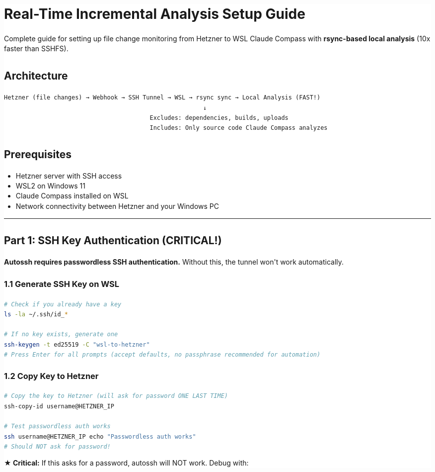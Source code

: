 # Real-Time Incremental Analysis Setup Guide

Complete guide for setting up file change monitoring from Hetzner to WSL Claude Compass with **rsync-based local analysis** (10x faster than SSHFS).

## Architecture

```
Hetzner (file changes) → Webhook → SSH Tunnel → WSL → rsync sync → Local Analysis (FAST!)
                                                        ↓
                                         Excludes: dependencies, builds, uploads
                                         Includes: Only source code Claude Compass analyzes
```

## Prerequisites

- Hetzner server with SSH access
- WSL2 on Windows 11
- Claude Compass installed on WSL
- Network connectivity between Hetzner and your Windows PC

---

## Part 1: SSH Key Authentication (CRITICAL!)

**Autossh requires passwordless SSH authentication.** Without this, the tunnel won't work automatically.

### 1.1 Generate SSH Key on WSL

```bash
# Check if you already have a key
ls -la ~/.ssh/id_*

# If no key exists, generate one
ssh-keygen -t ed25519 -C "wsl-to-hetzner"
# Press Enter for all prompts (accept defaults, no passphrase recommended for automation)
```

### 1.2 Copy Key to Hetzner

```bash
# Copy the key to Hetzner (will ask for password ONE LAST TIME)
ssh-copy-id username@HETZNER_IP

# Test passwordless auth works
ssh username@HETZNER_IP echo "Passwordless auth works"
# Should NOT ask for password!
```

**★ Critical:** If this asks for a password, autossh will NOT work. Debug with:
